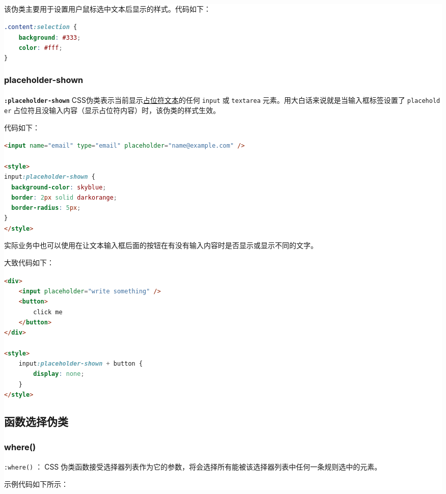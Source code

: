 该伪类主要用于设置用户鼠标选中文本后显示的样式。代码如下：

```css
.content:selection {
    background: #333;
    color: #fff;
}
```

### placeholder-shown

**`:placeholder-shown`** CSS伪类表示当前显示[占位符文本](https://developer.mozilla.org/zh-CN/docs/Web/HTML/Element/input#placeholder)的任何 `input` 或 `textarea` 元素。用大白话来说就是当输入框标签设置了 `placeholder` 占位符且没输入内容（显示占位符内容）时，该伪类的样式生效。

代码如下：

```html
<input name="email" type="email" placeholder="name@example.com" />

<style>
input:placeholder-shown {
  background-color: skyblue;
  border: 2px solid darkorange;
  border-radius: 5px;
}
</style>
```

实际业务中也可以使用在让文本输入框后面的按钮在有没有输入内容时是否显示或显示不同的文字。

大致代码如下：

```html
<div>
    <input placeholder="write something" />
    <button>
        click me
    </button>
</div>

<style>
    input:placeholder-shown + button {
        display: none;
    }
</style>
```

## 函数选择伪类

### where()

`:where()` ： CSS 伪类函数接受选择器列表作为它的参数，将会选择所有能被该选择器列表中任何一条规则选中的元素。

示例代码如下所示：
